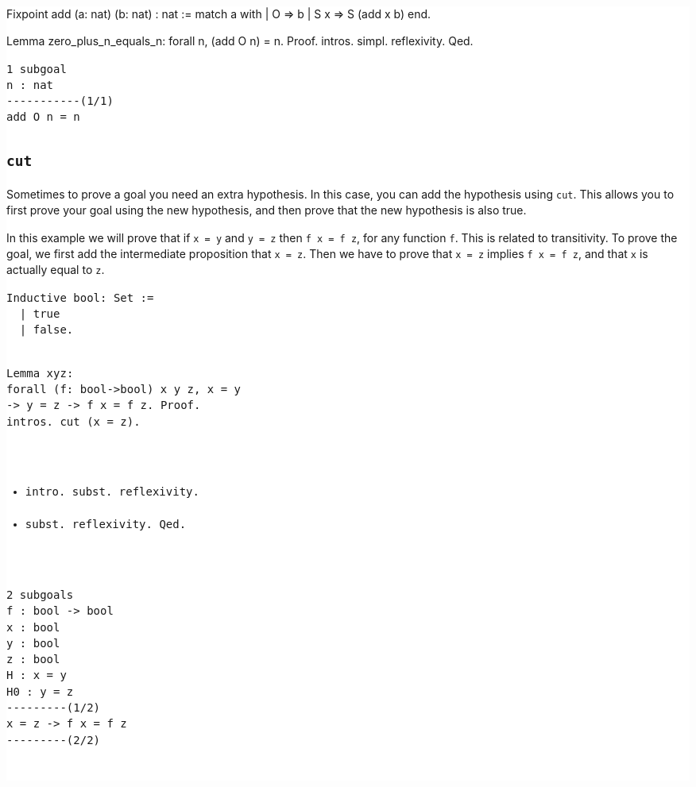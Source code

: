 <span class="coq_red">Fixpoint</span> <span class="coq_blue">add</span> (a: nat) (b: nat) : nat :=
  <span class="coq_gren">match</span> a <span class="coq_gren">with</span>
    | O =&gt; b
    | S x =&gt; S (add x b)
  <span class="coq_gren">end</span>.

<span class="coq_red">Lemma</span> <span class="coq_blue">zero_plus_n_equals_n:</span>
  <span class="coq_gren">forall</span> n, (add O n) = n.
<span class="coq_purple">Proof.</span>
  intros.</span>
  simpl.
  reflexivity.
<span class="coq_purple">Qed.</span>
</pre>
</div>
<div class="context">
<pre>1 subgoal
n : nat
-----------(1/1)
add O n = n
</pre>
</div>
</div>

<h2><a name="cut"></a><code>cut</code></h2>
<p>Sometimes to prove a goal you need an extra hypothesis. In this case, you can add the hypothesis using <code>cut</code>. This allows you to first prove your goal using the new hypothesis, and then prove that the new hypothesis is also true.</p>
<p>In this example we will prove that if <code>x = y</code> and <code>y = z</code> then <code>f x = f z</code>, for any function <code>f</code>. This is related to transitivity. To prove the goal, we first add the intermediate proposition that <code>x = z</code>. Then we have to prove that <code>x = z</code> implies <code>f x = f z</code>, and that <code>x</code> is actually equal to <code>z</code>.</p>
<div class="example">
<div class="code">
<pre><span class="checked"><span class="coq_red">Inductive</span> <span class="coq_blue">bool:</span> <span class="coq_lblue">Set</span> :=
  | true
  | false.

<span class="coq_red">Lemma</span> <span class="coq_blue">xyz:</span>
  <span class="coq_gren">forall</span> (f: bool-&gt;bool) x y z,
    x  = y -&gt; y = z -&gt; f x = f z.
<span class="coq_purple">Proof.</span>
  intros.
  cut (x = z).</span>
  - intro. subst. reflexivity.
  - subst. reflexivity.
<span class="coq_purple">Qed.</span>
</pre>
</div>
<div class="context">
<pre>2 subgoals
f : bool -&gt; bool
x : bool
y : bool
z : bool
H : x = y
H0 : y = z
---------(1/2)
x = z -&gt; f x = f z
---------(2/2)